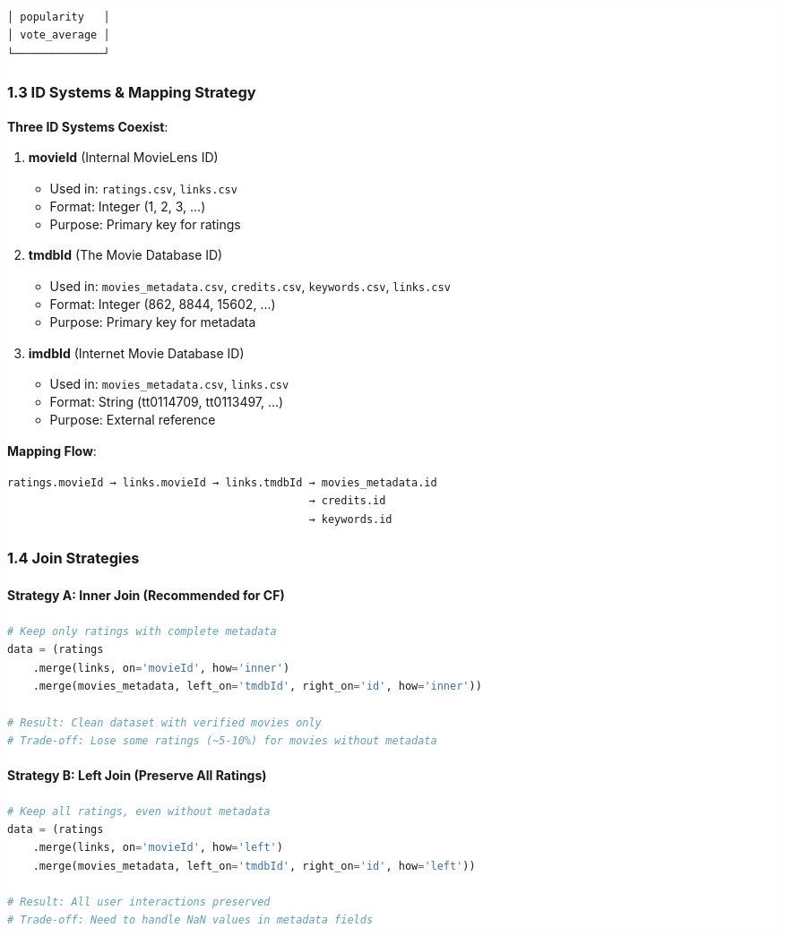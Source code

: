 ```
│ popularity   │
│ vote_average │
└──────────────┘
```

### 1.3 ID Systems & Mapping Strategy

**Three ID Systems Coexist**:

1. **movieId** (Internal MovieLens ID)
   - Used in: `ratings.csv`, `links.csv`
   - Format: Integer (1, 2, 3, ...)
   - Purpose: Primary key for ratings

2. **tmdbId** (The Movie Database ID)
   - Used in: `movies_metadata.csv`, `credits.csv`, `keywords.csv`, `links.csv`
   - Format: Integer (862, 8844, 15602, ...)
   - Purpose: Primary key for metadata

3. **imdbId** (Internet Movie Database ID)
   - Used in: `movies_metadata.csv`, `links.csv`
   - Format: String (tt0114709, tt0113497, ...)
   - Purpose: External reference

**Mapping Flow**:
```
ratings.movieId → links.movieId → links.tmdbId → movies_metadata.id
                                               → credits.id
                                               → keywords.id
```

### 1.4 Join Strategies

#### Strategy A: Inner Join (Recommended for CF)
```python
# Keep only ratings with complete metadata
data = (ratings
    .merge(links, on='movieId', how='inner')
    .merge(movies_metadata, left_on='tmdbId', right_on='id', how='inner'))

# Result: Clean dataset with verified movies only
# Trade-off: Lose some ratings (~5-10%) for movies without metadata
```

#### Strategy B: Left Join (Preserve All Ratings)
```python
# Keep all ratings, even without metadata
data = (ratings
    .merge(links, on='movieId', how='left')
    .merge(movies_metadata, left_on='tmdbId', right_on='id', how='left'))

# Result: All user interactions preserved
# Trade-off: Need to handle NaN values in metadata fields
```
